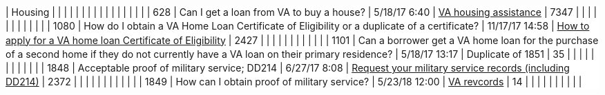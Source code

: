 | Housing                  |      |                                                                                                                                                                                                                                                  |                     |                                                                                                                                                                                                                                                                                                                                                                                                                                                                                      |                                                                   |                                                 |   |   |   |   |   |   |   |   |
|                          | 628  | Can I get a loan from VA to buy a house?                                                                                                                                                                                                         | 5/18/17 6:40        | [VA housing assistance](https://www.va.gov/housing-assistance/)                                                                                                                                                                                                                                                                                                                                                                                                                      | 7347                                                              |                                                 |   |   |   |   |   |   |   |   |
|                          | 1080 | How do I obtain a VA Home Loan Certificate of Eligibility or a duplicate of a certificate?                                                                                                                                                       | 11/17/17 14:58      | [How to apply for a VA home loan Certificate of Eligibility](https://www.va.gov/housing-assistance/home-loans/how-to-apply/)                                                                                                                                                                                                                                                                                                                                                         | 2427                                                              |                                                 |   |   |   |   |   |   |   |   |
|                          | 1101 | Can a borrower get a VA home loan for the purchase of a second home if they do not currently have a VA loan on their primary residence?                                                                                                          | 5/18/17 13:17       | Duplicate of 1851                                                                                                                                                                                                                                                                                                                                                                                                                                                                    | 35                                                                |                                                 |   |   |   |   |   |   |   |   |
|                          | 1848 | Acceptable proof of military service; DD214                                                                                                                                                                                                      | 6/27/17 8:08        | [Request your military service records (including DD214)](https://www.va.gov/records/get-military-service-records/)                                                                                                                                                                                                                                                                                                                                                                  | 2372                                                              |                                                 |   |   |   |   |   |   |   |   |
|                          | 1849 | How can I obtain proof of military service?                                                                                                                                                                                                      | 5/23/18 12:00       | [VA revcords](https://www.va.gov/records/)                                                                                                                                                                                                                                                                                                                                                                                                                                           | 14                                                                |                                                 |   |   |   |   |   |   |   |   |
